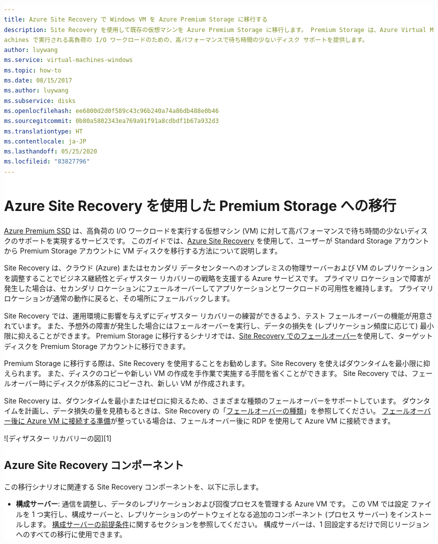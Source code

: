 ```yaml
---
title: Azure Site Recovery で Windows VM を Azure Premium Storage に移行する
description: Site Recovery を使用して既存の仮想マシンを Azure Premium Storage に移行します。 Premium Storage は、Azure Virtual Machines で実行される高負荷の I/O ワークロードのための、高パフォーマンスで待ち時間の少ないディスク サポートを提供します。
author: luywang
ms.service: virtual-machines-windows
ms.topic: how-to
ms.date: 08/15/2017
ms.author: luywang
ms.subservice: disks
ms.openlocfilehash: ee6800d2d0f589c43c96b240a74a86db488e0b46
ms.sourcegitcommit: 0b80a5802343ea769a91f91a8cdbdf1b67a932d3
ms.translationtype: HT
ms.contentlocale: ja-JP
ms.lasthandoff: 05/25/2020
ms.locfileid: "83827796"
---
```

# <a name="migrate-to-premium-storage-by-using-azure-site-recovery"></a>Azure Site Recovery を使用した Premium Storage への移行

[Azure Premium SSD](disks-types.md) は、高負荷の I/O ワークロードを実行する仮想マシン (VM) に対して高パフォーマンスで待ち時間の少ないディスクのサポートを実現するサービスです。 このガイドでは、[Azure Site Recovery](../../site-recovery/site-recovery-overview.md) を使用して、ユーザーが Standard Storage アカウントから Premium Storage アカウントに VM ディスクを移行する方法について説明します。

Site Recovery は、クラウド (Azure) またはセカンダリ データセンターへのオンプレミスの物理サーバーおよび VM のレプリケーションを調整することでビジネス継続性とディザスター リカバリーの戦略を支援する Azure サービスです。 プライマリ ロケーションで障害が発生した場合は、セカンダリ ロケーションにフェールオーバーしてアプリケーションとワークロードの可用性を維持します。 プライマリ ロケーションが通常の動作に戻ると、その場所にフェールバックします。 

Site Recovery では、運用環境に影響を与えずにディザスター リカバリーの練習ができるよう、テスト フェールオーバーの機能が用意されています。 また、予想外の障害が発生した場合にはフェールオーバーを実行し、データの損失を (レプリケーション頻度に応じて) 最小限に抑えることができます。 Premium Storage に移行するシナリオでは、[Site Recovery でのフェールオーバー](../../site-recovery/site-recovery-failover.md)を使用して、ターゲット ディスクを Premium Storage アカウントに移行できます。

Premium Storage に移行する際は、Site Recovery を使用することをお勧めします。Site Recovery を使えばダウンタイムを最小限に抑えられます。 また、ディスクのコピーや新しい VM の作成を手作業で実施する手間を省くことができます。 Site Recovery では、フェールオーバー時にディスクが体系的にコピーされ、新しい VM が作成されます。 

Site Recovery は、ダウンタイムを最小またはゼロに抑えるため、さまざまな種類のフェールオーバーをサポートしています。 ダウンタイムを計画し、データ損失の量を見積もるときは、Site Recovery の「[フェールオーバーの種類](../../site-recovery/site-recovery-failover.md)」を参照してください。 [フェールオーバー後に Azure VM に接続する準備](../../site-recovery/vmware-walkthrough-overview.md)が整っている場合は、フェールオーバー後に RDP を使用して Azure VM に接続できます。

![ディザスター リカバリーの図][1]

## <a name="azure-site-recovery-components"></a>Azure Site Recovery コンポーネント

この移行シナリオに関連する Site Recovery コンポーネントを、以下に示します。

* **構成サーバー**: 通信を調整し、データのレプリケーションおよび回復プロセスを管理する Azure VM です。 この VM では設定 ファイルを 1 つ実行し、構成サーバーと、レプリケーションのゲートウェイとなる追加のコンポーネント (プロセス サーバー) をインストールします。 [構成サーバーの前提条件](../../site-recovery/vmware-walkthrough-overview.md)に関するセクションを参照してください。 構成サーバーは、1 回設定するだけで同じリージョンへのすべての移行に使用できます。
